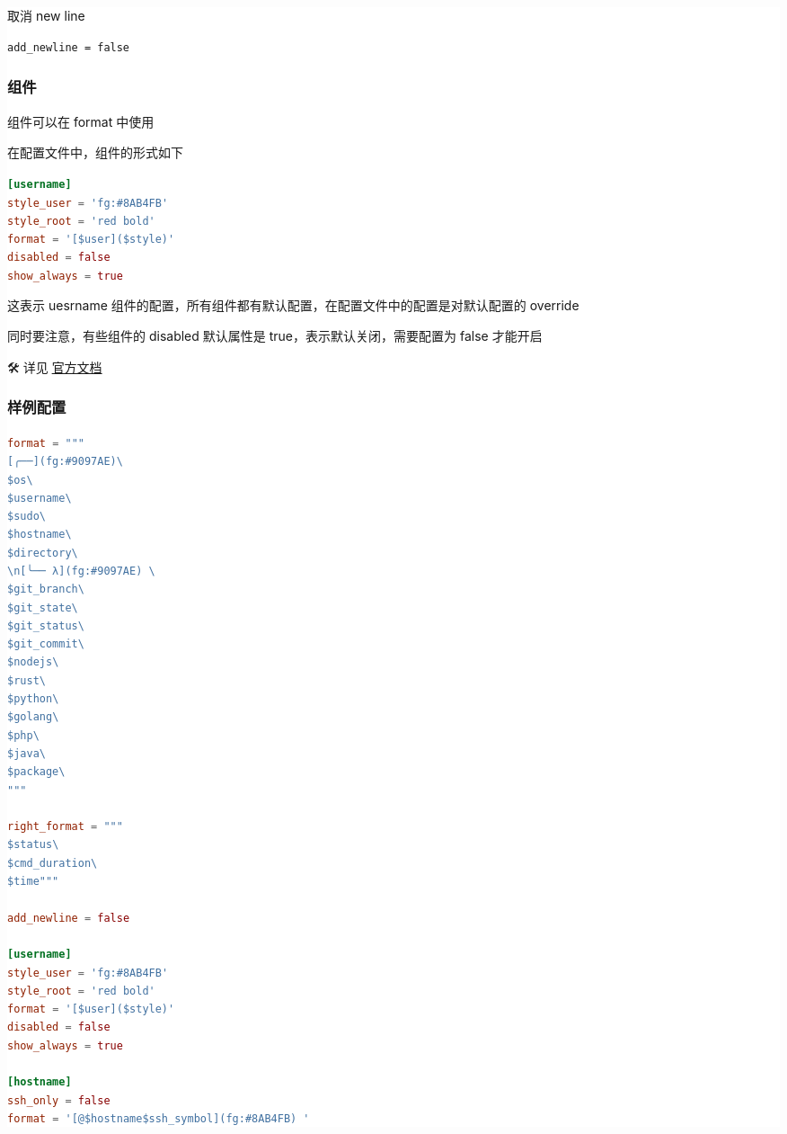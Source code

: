 取消 new line

`add_newline = false`

### 组件

组件可以在 format 中使用

在配置文件中，组件的形式如下

```toml
[username]
style_user = 'fg:#8AB4FB'
style_root = 'red bold'
format = '[$user]($style)'
disabled = false
show_always = true
```

这表示 uesrname 组件的配置，所有组件都有默认配置，在配置文件中的配置是对默认配置的 override

同时要注意，有些组件的 disabled 默认属性是 true，表示默认关闭，需要配置为 false 才能开启

🛠 详见 [官方文档](https://starship.rs/zh-CN/config/#%E6%8F%90%E7%A4%BA%E7%AC%A6)

### 样例配置

[](https://github.com/Equationzhao/shell-theme/blob/main/starship.toml)

```toml
format = """
[╭──](fg:#9097AE)\
$os\
$username\
$sudo\
$hostname\
$directory\
\n[╰── λ](fg:#9097AE) \
$git_branch\
$git_state\
$git_status\
$git_commit\
$nodejs\
$rust\
$python\
$golang\
$php\
$java\
$package\
"""

right_format = """
$status\
$cmd_duration\
$time"""

add_newline = false

[username]
style_user = 'fg:#8AB4FB'
style_root = 'red bold'
format = '[$user]($style)'
disabled = false
show_always = true

[hostname]
ssh_only = false
format = '[@$hostname$ssh_symbol](fg:#8AB4FB) '
```